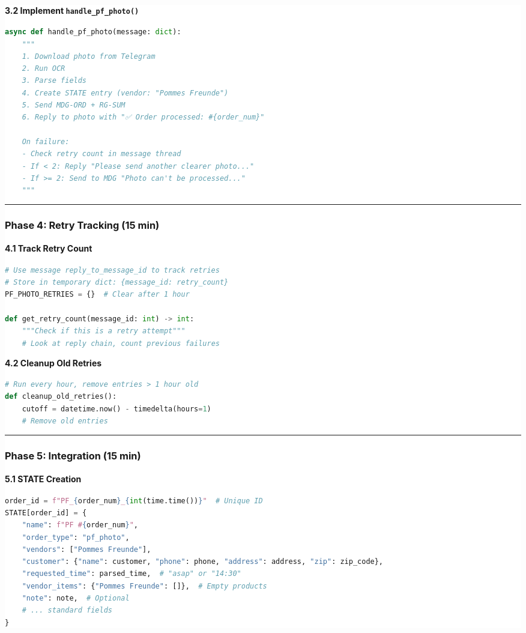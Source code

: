 **3.2 Implement `handle_pf_photo()`**
```python
async def handle_pf_photo(message: dict):
    """
    1. Download photo from Telegram
    2. Run OCR
    3. Parse fields
    4. Create STATE entry (vendor: "Pommes Freunde")
    5. Send MDG-ORD + RG-SUM
    6. Reply to photo with "✅ Order processed: #{order_num}"
    
    On failure:
    - Check retry count in message thread
    - If < 2: Reply "Please send another clearer photo..."
    - If >= 2: Send to MDG "Photo can't be processed..."
    """
```

---

### **Phase 4: Retry Tracking** (15 min)

**4.1 Track Retry Count**
```python
# Use message reply_to_message_id to track retries
# Store in temporary dict: {message_id: retry_count}
PF_PHOTO_RETRIES = {}  # Clear after 1 hour

def get_retry_count(message_id: int) -> int:
    """Check if this is a retry attempt"""
    # Look at reply chain, count previous failures
```

**4.2 Cleanup Old Retries**
```python
# Run every hour, remove entries > 1 hour old
def cleanup_old_retries():
    cutoff = datetime.now() - timedelta(hours=1)
    # Remove old entries
```

---

### **Phase 5: Integration** (15 min)

**5.1 STATE Creation**
```python
order_id = f"PF_{order_num}_{int(time.time())}"  # Unique ID
STATE[order_id] = {
    "name": f"PF #{order_num}",
    "order_type": "pf_photo",
    "vendors": ["Pommes Freunde"],
    "customer": {"name": customer, "phone": phone, "address": address, "zip": zip_code},
    "requested_time": parsed_time,  # "asap" or "14:30"
    "vendor_items": {"Pommes Freunde": []},  # Empty products
    "note": note,  # Optional
    # ... standard fields
}
```
